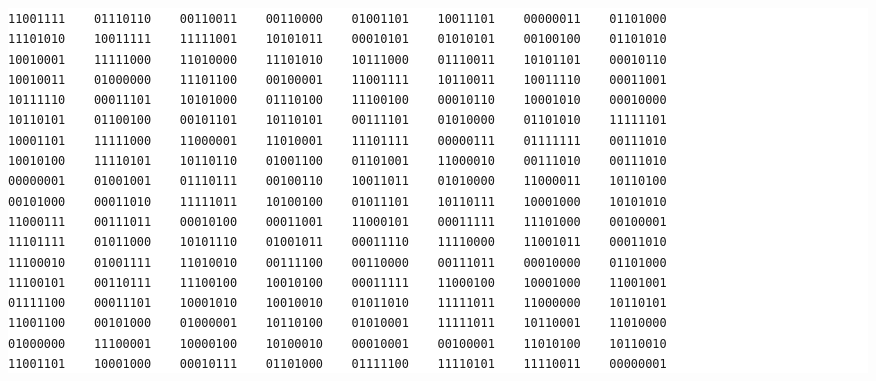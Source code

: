 ```
11001111	01110110	00110011	00110000	01001101	10011101	00000011	01101000
11101010	10011111	11111001	10101011	00010101	01010101	00100100	01101010
10010001	11111000	11010000	11101010	10111000	01110011	10101101	00010110
10010011	01000000	11101100	00100001	11001111	10110011	10011110	00011001
10111110	00011101	10101000	01110100	11100100	00010110	10001010	00010000
10110101	01100100	00101101	10110101	00111101	01010000	01101010	11111101
10001101	11111000	11000001	11010001	11101111	00000111	01111111	00111010
10010100	11110101	10110110	01001100	01101001	11000010	00111010	00111010
00000001	01001001	01110111	00100110	10011011	01010000	11000011	10110100
00101000	00011010	11111011	10100100	01011101	10110111	10001000	10101010
11000111	00111011	00010100	00011001	11000101	00011111	11101000	00100001
11101111	01011000	10101110	01001011	00011110	11110000	11001011	00011010
11100010	01001111	11010010	00111100	00110000	00111011	00010000	01101000
11100101	00110111	11100100	10010100	00011111	11000100	10001000	11001001
01111100	00011101	10001010	10010010	01011010	11111011	11000000	10110101
11001100	00101000	01000001	10110100	01010001	11111011	10110001	11010000
01000000	11100001	10000100	10100010	00010001	00100001	11010100	10110010
11001101	10001000	00010111	01101000	01111100	11110101	11110011	00000001
```

